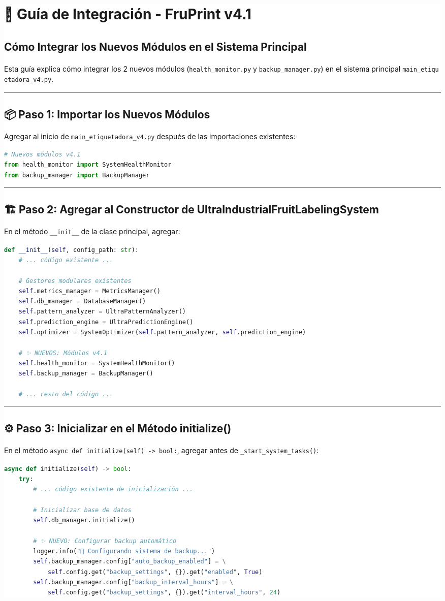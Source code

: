 # 🔧 Guía de Integración - FruPrint v4.1

## Cómo Integrar los Nuevos Módulos en el Sistema Principal

Esta guía explica cómo integrar los 2 nuevos módulos (`health_monitor.py` y `backup_manager.py`) en el sistema principal `main_etiquetadora_v4.py`.

---

## 📦 Paso 1: Importar los Nuevos Módulos

Agregar al inicio de `main_etiquetadora_v4.py` después de las importaciones existentes:

```python
# Nuevos módulos v4.1
from health_monitor import SystemHealthMonitor
from backup_manager import BackupManager
```

---

## 🏗️ Paso 2: Agregar al Constructor de UltraIndustrialFruitLabelingSystem

En el método `__init__` de la clase principal, agregar:

```python
def __init__(self, config_path: str):
    # ... código existente ...
    
    # Gestores modulares existentes
    self.metrics_manager = MetricsManager()
    self.db_manager = DatabaseManager()
    self.pattern_analyzer = UltraPatternAnalyzer()
    self.prediction_engine = UltraPredictionEngine()
    self.optimizer = SystemOptimizer(self.pattern_analyzer, self.prediction_engine)
    
    # ✨ NUEVOS: Módulos v4.1
    self.health_monitor = SystemHealthMonitor()
    self.backup_manager = BackupManager()
    
    # ... resto del código ...
```

---

## ⚙️ Paso 3: Inicializar en el Método initialize()

En el método `async def initialize(self) -> bool:`, agregar antes de `_start_system_tasks()`:

```python
async def initialize(self) -> bool:
    try:
        # ... código existente de inicialización ...
        
        # Inicializar base de datos
        self.db_manager.initialize()
        
        # ✨ NUEVO: Configurar backup automático
        logger.info("💾 Configurando sistema de backup...")
        self.backup_manager.config["auto_backup_enabled"] = \
            self.config.get("backup_settings", {}).get("enabled", True)
        self.backup_manager.config["backup_interval_hours"] = \
            self.config.get("backup_settings", {}).get("interval_hours", 24)
```